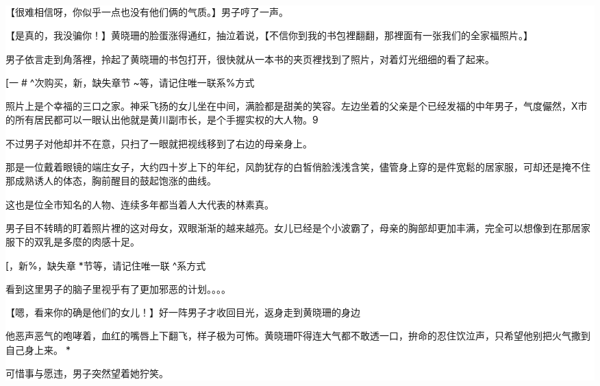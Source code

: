 【很难相信呀，你似乎一点也没有他们俩的气质。】男子哼了一声。





【是真的，我没骗你！】黄晓珊的脸蛋涨得通红，抽泣着说，【不信你到我的书包裡翻翻，那裡面有一张我们的全家福照片。】





男子依言走到角落裡，拎起了黄晓珊的书包打开，很快就从一本书的夹页裡找到了照片，对着灯光细细的看了起来。



 [一 # ^次购买，新，缺失章节 ~等，请记住唯一联系%方式





照片上是个幸福的三口之家。神采飞扬的女儿坐在中间，满脸都是甜美的笑容。左边坐着的父亲是个已经发福的中年男子，气度儼然，X市的所有居民都可以一眼认出他就是黄川副市长，是个手握实权的大人物。9





不过男子对他却并不在意，只扫了一眼就把视线移到了右边的母亲身上。





那是一位戴着眼镜的端庄女子，大约四十岁上下的年纪，风韵犹存的白皙俏脸浅浅含笑，儘管身上穿的是件宽鬆的居家服，可却还是掩不住那成熟诱人的体态，胸前醒目的鼓起饱涨的曲线。



这也是位全市知名的人物、连续多年都当着人大代表的林素真。







男子目不转睛的盯着照片裡的这对母女，双眼渐渐的越来越亮。女儿已经是个小波霸了，母亲的胸部却更加丰满，完全可以想像到在那居家服下的双乳是多麼的肉感十足。



 [，新%，缺失章 *节等，请记住唯一联 ^系方式



看到这里男子的脑子里视乎有了更加邪恶的计划。。。。







【嗯，看来你的确是他们的女儿！】好一阵男子才收回目光，返身走到黄晓珊的身边







他恶声恶气的咆哮着，血红的嘴唇上下翻飞，样子极为可怖。黄晓珊吓得连大气都不敢透一口，拚命的忍住饮泣声，只希望他别把火气撒到自己身上来。 *





可惜事与愿违，男子突然望着她狞笑。



